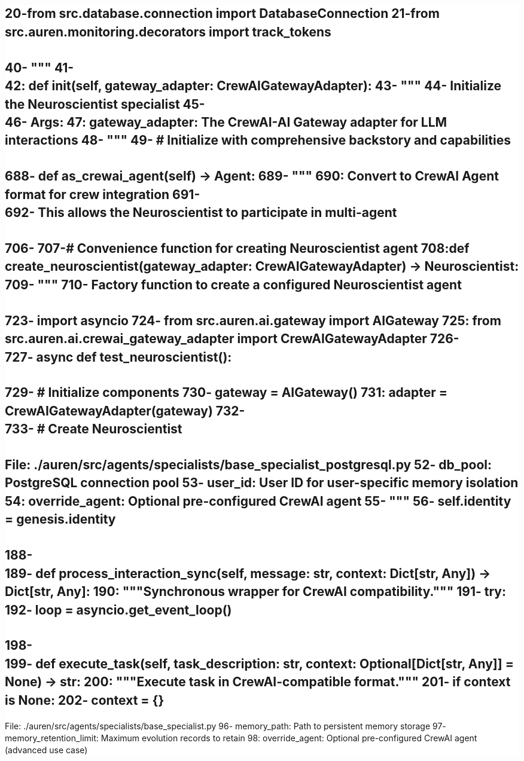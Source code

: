 20-from src.database.connection import DatabaseConnection
21-from src.auren.monitoring.decorators import track_tokens
--
40-    """
41-    
42:    def __init__(self, gateway_adapter: CrewAIGatewayAdapter):
43-        """
44-        Initialize the Neuroscientist specialist
45-        
46-        Args:
47:            gateway_adapter: The CrewAI-AI Gateway adapter for LLM interactions
48-        """
49-        # Initialize with comprehensive backstory and capabilities
--
688-    def as_crewai_agent(self) -> Agent:
689-        """
690:        Convert to CrewAI Agent format for crew integration
691-        
692-        This allows the Neuroscientist to participate in multi-agent
--
706-
707-# Convenience function for creating Neuroscientist agent
708:def create_neuroscientist(gateway_adapter: CrewAIGatewayAdapter) -> Neuroscientist:
709-    """
710-    Factory function to create a configured Neuroscientist agent
--
723-    import asyncio
724-    from src.auren.ai.gateway import AIGateway
725:    from src.auren.ai.crewai_gateway_adapter import CrewAIGatewayAdapter
726-    
727-    async def test_neuroscientist():
--
729-        # Initialize components
730-        gateway = AIGateway()
731:        adapter = CrewAIGatewayAdapter(gateway)
732-        
733-        # Create Neuroscientist
---
File: ./auren/src/agents/specialists/base_specialist_postgresql.py
52-            db_pool: PostgreSQL connection pool
53-            user_id: User ID for user-specific memory isolation
54:            override_agent: Optional pre-configured CrewAI agent
55-        """
56-        self.identity = genesis.identity
--
188-    
189-    def process_interaction_sync(self, message: str, context: Dict[str, Any]) -> Dict[str, Any]:
190:        """Synchronous wrapper for CrewAI compatibility."""
191-        try:
192-            loop = asyncio.get_event_loop()
--
198-    
199-    def execute_task(self, task_description: str, context: Optional[Dict[str, Any]] = None) -> str:
200:        """Execute task in CrewAI-compatible format."""
201-        if context is None:
202-            context = {}
---
File: ./auren/src/agents/specialists/base_specialist.py
96-            memory_path: Path to persistent memory storage
97-            memory_retention_limit: Maximum evolution records to retain
98:            override_agent: Optional pre-configured CrewAI agent (advanced use case)